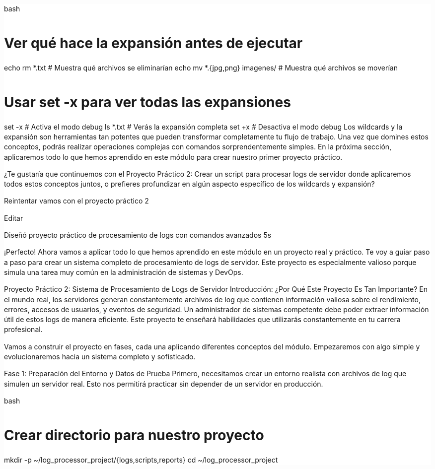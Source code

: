 bash
# Ver qué hace la expansión antes de ejecutar
echo rm *.txt                   # Muestra qué archivos se eliminarían
echo mv *.{jpg,png} imagenes/   # Muestra qué archivos se moverían

# Usar set -x para ver todas las expansiones
set -x                          # Activa el modo debug
ls *.txt                        # Verás la expansión completa
set +x                          # Desactiva el modo debug
Los wildcards y la expansión son herramientas tan potentes que pueden transformar completamente tu flujo de trabajo. Una vez que domines estos conceptos, podrás realizar operaciones complejas con comandos sorprendentemente simples. En la próxima sección, aplicaremos todo lo que hemos aprendido en este módulo para crear nuestro primer proyecto práctico.

¿Te gustaría que continuemos con el Proyecto Práctico 2: Crear un script para procesar logs de servidor donde aplicaremos todos estos conceptos juntos, o prefieres profundizar en algún aspecto específico de los wildcards y expansión?




Reintentar
vamos con el proyecto práctico 2

Editar

Diseñó proyecto práctico de procesamiento de logs con comandos avanzados
5s




¡Perfecto! Ahora vamos a aplicar todo lo que hemos aprendido en este módulo en un proyecto real y práctico. Te voy a guiar paso a paso para crear un sistema completo de procesamiento de logs de servidor. Este proyecto es especialmente valioso porque simula una tarea muy común en la administración de sistemas y DevOps.

Proyecto Práctico 2: Sistema de Procesamiento de Logs de Servidor
Introducción: ¿Por Qué Este Proyecto Es Tan Importante?
En el mundo real, los servidores generan constantemente archivos de log que contienen información valiosa sobre el rendimiento, errores, accesos de usuarios, y eventos de seguridad. Un administrador de sistemas competente debe poder extraer información útil de estos logs de manera eficiente. Este proyecto te enseñará habilidades que utilizarás constantemente en tu carrera profesional.

Vamos a construir el proyecto en fases, cada una aplicando diferentes conceptos del módulo. Empezaremos con algo simple y evolucionaremos hacia un sistema completo y sofisticado.

Fase 1: Preparación del Entorno y Datos de Prueba
Primero, necesitamos crear un entorno realista con archivos de log que simulen un servidor real. Esto nos permitirá practicar sin depender de un servidor en producción.

bash
# Crear directorio para nuestro proyecto
mkdir -p ~/log_processor_project/{logs,scripts,reports}
cd ~/log_processor_project
